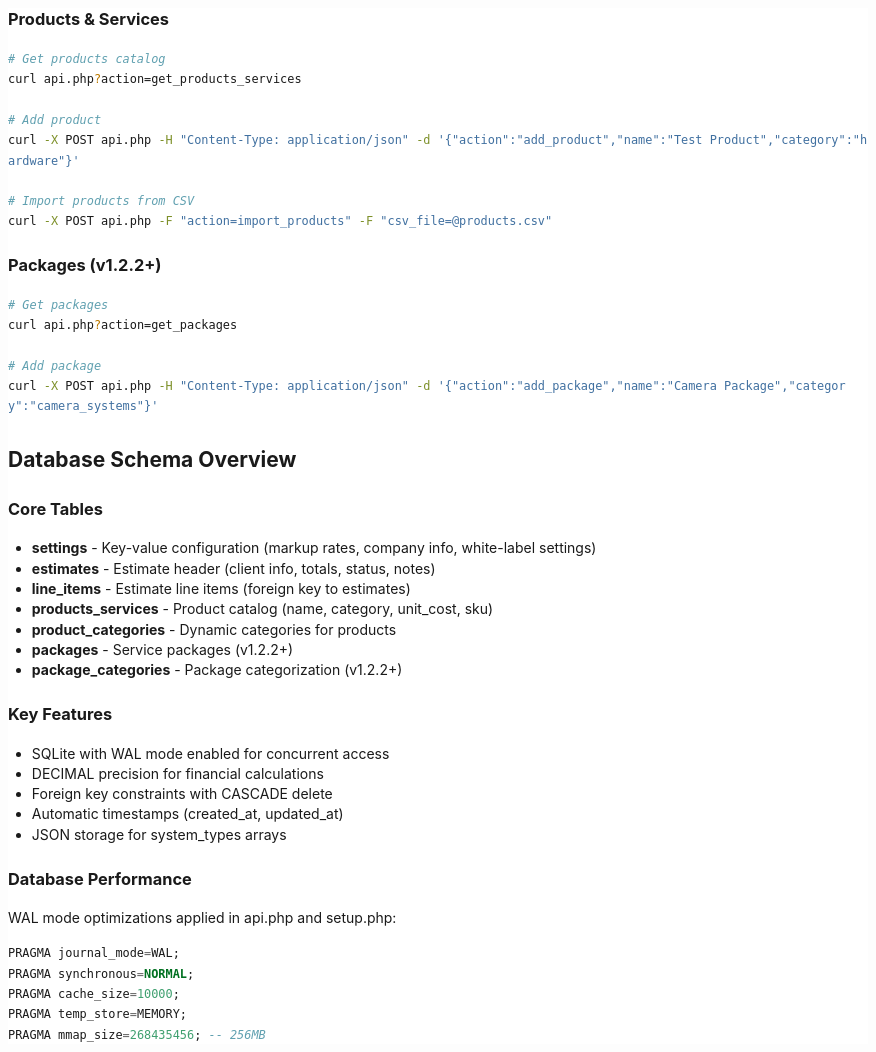 ### Products & Services
```bash
# Get products catalog
curl api.php?action=get_products_services

# Add product
curl -X POST api.php -H "Content-Type: application/json" -d '{"action":"add_product","name":"Test Product","category":"hardware"}'

# Import products from CSV
curl -X POST api.php -F "action=import_products" -F "csv_file=@products.csv"
```

### Packages (v1.2.2+)
```bash
# Get packages
curl api.php?action=get_packages

# Add package
curl -X POST api.php -H "Content-Type: application/json" -d '{"action":"add_package","name":"Camera Package","category":"camera_systems"}'
```

## Database Schema Overview

### Core Tables
- **settings** - Key-value configuration (markup rates, company info, white-label settings)
- **estimates** - Estimate header (client info, totals, status, notes)
- **line_items** - Estimate line items (foreign key to estimates)
- **products_services** - Product catalog (name, category, unit_cost, sku)
- **product_categories** - Dynamic categories for products
- **packages** - Service packages (v1.2.2+)
- **package_categories** - Package categorization (v1.2.2+)

### Key Features
- SQLite with WAL mode enabled for concurrent access
- DECIMAL precision for financial calculations  
- Foreign key constraints with CASCADE delete
- Automatic timestamps (created_at, updated_at)
- JSON storage for system_types arrays

### Database Performance
WAL mode optimizations applied in api.php and setup.php:
```sql
PRAGMA journal_mode=WAL;
PRAGMA synchronous=NORMAL;
PRAGMA cache_size=10000;
PRAGMA temp_store=MEMORY;
PRAGMA mmap_size=268435456; -- 256MB
```
